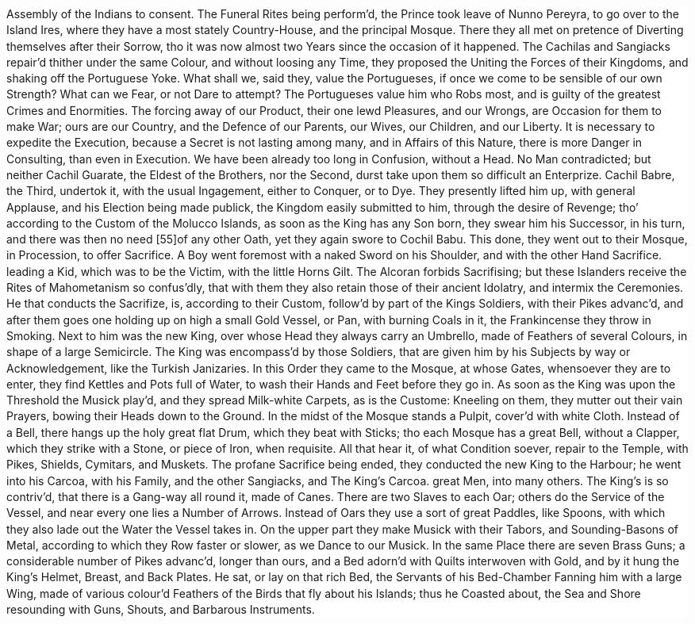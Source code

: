 Assembly of the Indians to consent. The Funeral Rites being perform’d, the Prince took leave of Nunno Pereyra, to go over to the Island Ires, where they have a most stately Country-House, and the principal Mosque. There they all met on pretence of Diverting themselves after their Sorrow, tho it was now almost two Years since the occasion of it happened. The Cachilas and Sangiacks repair’d thither under the same Colour, and without loosing any Time, they proposed the Uniting the Forces of their Kingdoms, and shaking off the Portuguese Yoke. What shall we, said they, value the Portugueses, if once we come to be sensible of our own Strength? What can we Fear, or not Dare to attempt? The Portugueses value him who Robs most, and is guilty of the greatest Crimes and Enormities. The forcing away of our Product, their one lewd Pleasures, and our Wrongs, are Occasion for them to make War; ours are our Country, and the Defence of our Parents, our Wives, our Children, and our Liberty. It is necessary to expedite the Execution, because a Secret is not lasting among many, and in Affairs of this Nature, there is more Danger in Consulting, than even in Execution. We have been already too long in Confusion, without a Head. No Man contradicted; but neither Cachil Guarate, the Eldest of the Brothers, nor the Second, durst take upon them so difficult an Enterprize. Cachil Babre, the Third, undertok it, with the usual Ingagement, either to Conquer, or to Dye. They presently lifted him up, with general Applause, and his Election being made publick, the Kingdom easily submitted to him, through the desire of Revenge; tho’ according to the Custom of the Molucco Islands, as soon as the King has any Son born, they swear him his Successor, in his turn, and there was then no need [55]of any other Oath, yet they again swore to Cochil Babu. This done, they went out to their Mosque, in Procession, to offer Sacrifice. A Boy went foremost with a naked Sword on his Shoulder, and with the other Hand Sacrifice. leading a Kid, which was to be the Victim, with the little Horns Gilt. The Alcoran forbids Sacrifising; but these Islanders receive the Rites of Mahometanism so confus’dly, that with them they also retain those of their ancient Idolatry, and intermix the Ceremonies. He that conducts the Sacrifize, is, according to their Custom, follow’d by part of the Kings Soldiers, with their Pikes advanc’d, and after them goes one holding up on high a small Gold Vessel, or Pan, with burning Coals in it, the Frankincense they throw in Smoking. Next to him was the new King, over whose Head they always carry an Umbrello, made of Feathers of several Colours, in shape of a large Semicircle. The King was encompass’d by those Soldiers, that are given him by his Subjects by way or Acknowledgement, like the Turkish Janizaries. In this Order they came to the Mosque, at whose Gates, whensoever they are to enter, they find Kettles and Pots full of Water, to wash their Hands and Feet before they go in. As soon as the King was upon the Threshold the Musick play’d, and they spread Milk-white Carpets, as is the Custome: Kneeling on them, they mutter out their vain Prayers, bowing their Heads down to the Ground. In the midst of the Mosque stands a Pulpit, cover’d with white Cloth. Instead of a Bell, there hangs up the holy great flat Drum, which they beat with Sticks; tho each Mosque has a great Bell, without a Clapper, which they strike with a Stone, or piece of Iron, when requisite. All that hear it, of what Condition soever, repair to the Temple, with Pikes, Shields, Cymitars, and Muskets. The profane Sacrifice being ended, they conducted the new King to the Harbour; he went into his Carcoa, with his Family, and the other Sangiacks, and The King’s Carcoa. great Men, into many others. The King’s is so contriv’d, that there is a Gang-way all round it, made of Canes. There are two Slaves to each Oar; others do the Service of the Vessel, and near every one lies a Number of Arrows. Instead of Oars they use a sort of great Paddles, like Spoons, with which they also lade out the Water the Vessel takes in. On the upper part they make Musick with their Tabors, and Sounding-Basons of Metal, according to which they Row faster or slower, as we Dance to our Musick. In the same Place there are seven Brass Guns; a considerable number of Pikes advanc’d, longer than ours, and a Bed adorn’d with Quilts interwoven with Gold, and by it hung the King’s Helmet, Breast, and Back Plates. He sat, or lay on that rich Bed, the Servants of his Bed-Chamber Fanning him with a large Wing, made of various colour’d Feathers of the Birds that fly about his Islands; thus he Coasted about, the Sea and Shore resounding with Guns, Shouts, and Barbarous Instruments.
